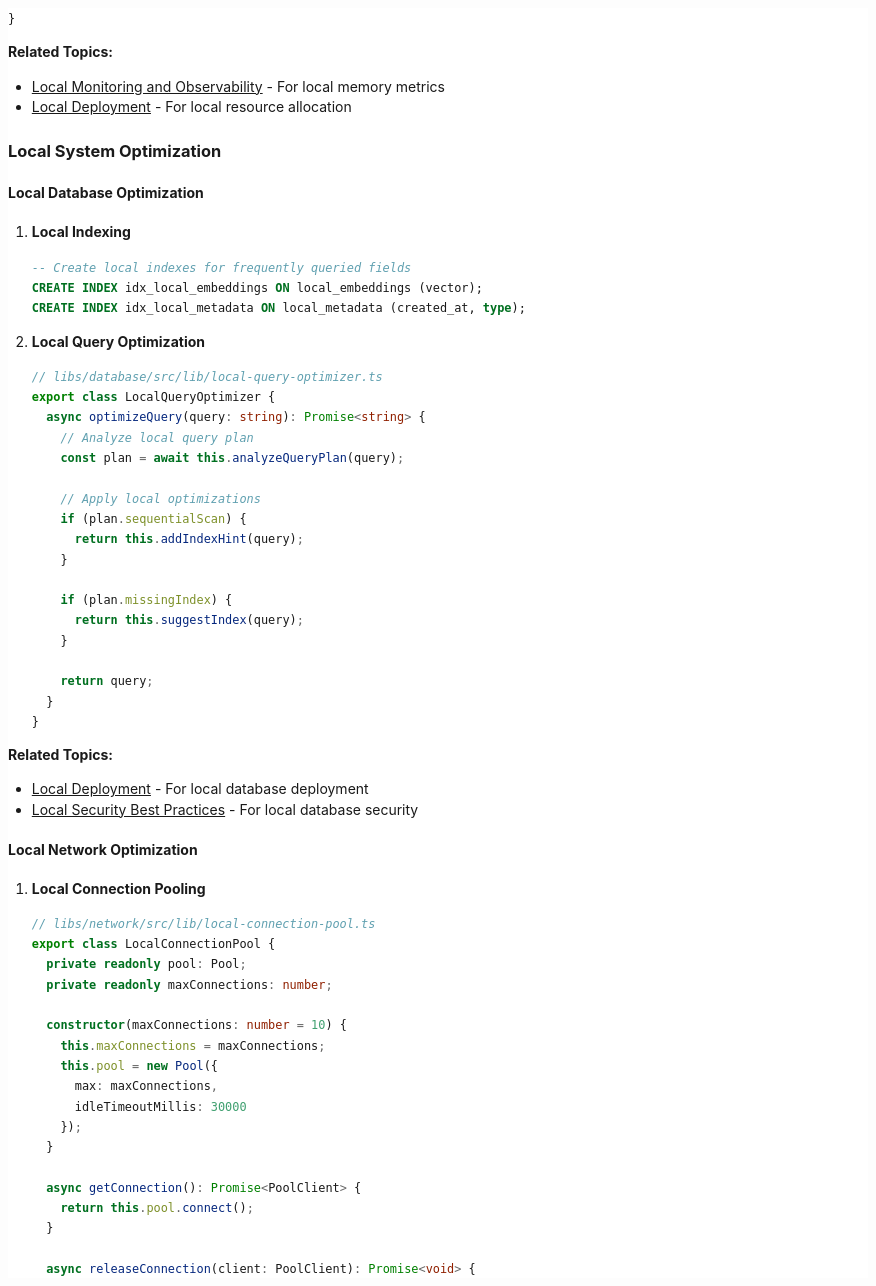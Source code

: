    ```typescript
   }
   ```

**Related Topics:**
- [Local Monitoring and Observability](tutorial_monitoring.md) - For local memory metrics
- [Local Deployment](tutorial_deployment.md) - For local resource allocation

### Local System Optimization

#### Local Database Optimization

1. **Local Indexing**
   ```sql
   -- Create local indexes for frequently queried fields
   CREATE INDEX idx_local_embeddings ON local_embeddings (vector);
   CREATE INDEX idx_local_metadata ON local_metadata (created_at, type);
   ```

2. **Local Query Optimization**
   ```typescript
   // libs/database/src/lib/local-query-optimizer.ts
   export class LocalQueryOptimizer {
     async optimizeQuery(query: string): Promise<string> {
       // Analyze local query plan
       const plan = await this.analyzeQueryPlan(query);

       // Apply local optimizations
       if (plan.sequentialScan) {
         return this.addIndexHint(query);
       }

       if (plan.missingIndex) {
         return this.suggestIndex(query);
       }

       return query;
     }
   }
   ```

**Related Topics:**
- [Local Deployment](tutorial_deployment.md) - For local database deployment
- [Local Security Best Practices](tutorial_security.md) - For local database security

#### Local Network Optimization

1. **Local Connection Pooling**
   ```typescript
   // libs/network/src/lib/local-connection-pool.ts
   export class LocalConnectionPool {
     private readonly pool: Pool;
     private readonly maxConnections: number;

     constructor(maxConnections: number = 10) {
       this.maxConnections = maxConnections;
       this.pool = new Pool({
         max: maxConnections,
         idleTimeoutMillis: 30000
       });
     }

     async getConnection(): Promise<PoolClient> {
       return this.pool.connect();
     }

     async releaseConnection(client: PoolClient): Promise<void> {
   ```